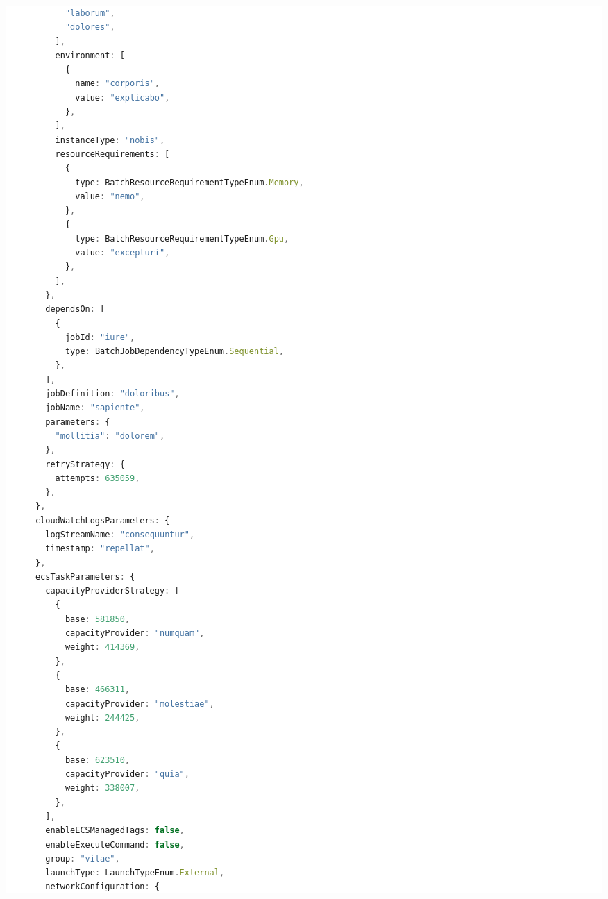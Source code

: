 ```typescript
            "laborum",
            "dolores",
          ],
          environment: [
            {
              name: "corporis",
              value: "explicabo",
            },
          ],
          instanceType: "nobis",
          resourceRequirements: [
            {
              type: BatchResourceRequirementTypeEnum.Memory,
              value: "nemo",
            },
            {
              type: BatchResourceRequirementTypeEnum.Gpu,
              value: "excepturi",
            },
          ],
        },
        dependsOn: [
          {
            jobId: "iure",
            type: BatchJobDependencyTypeEnum.Sequential,
          },
        ],
        jobDefinition: "doloribus",
        jobName: "sapiente",
        parameters: {
          "mollitia": "dolorem",
        },
        retryStrategy: {
          attempts: 635059,
        },
      },
      cloudWatchLogsParameters: {
        logStreamName: "consequuntur",
        timestamp: "repellat",
      },
      ecsTaskParameters: {
        capacityProviderStrategy: [
          {
            base: 581850,
            capacityProvider: "numquam",
            weight: 414369,
          },
          {
            base: 466311,
            capacityProvider: "molestiae",
            weight: 244425,
          },
          {
            base: 623510,
            capacityProvider: "quia",
            weight: 338007,
          },
        ],
        enableECSManagedTags: false,
        enableExecuteCommand: false,
        group: "vitae",
        launchType: LaunchTypeEnum.External,
        networkConfiguration: {
```